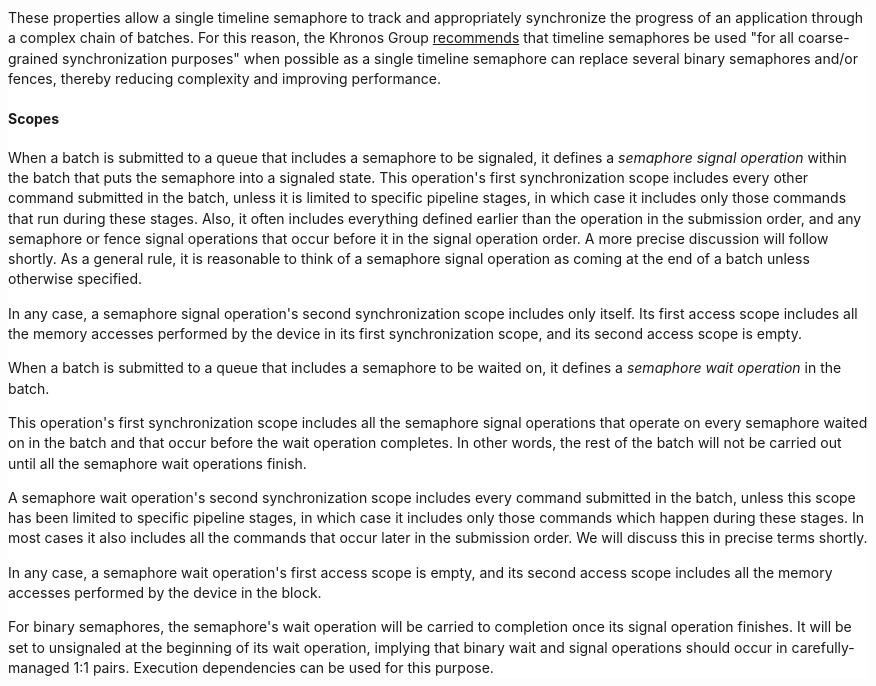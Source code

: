 These properties allow a single timeline semaphore to track and
appropriately synchronize the progress of an application through
a complex chain of batches.  For this reason, the Khronos Group
[recommends](https://www.khronos.org/blog/vulkan-timeline-semaphores)
that timeline semaphores be used "for all coarse-grained
synchronization purposes" when possible as a single timeline
semaphore can replace several binary semaphores and/or fences,
thereby reducing complexity and improving performance.

#### Scopes

When a batch is submitted to a queue that includes a semaphore to
be signaled, it defines a _semaphore signal operation_ within the
batch that puts the semaphore into a signaled state. This
operation's first synchronization scope includes every other
command submitted in the batch, unless it is limited to specific
pipeline stages, in which case it includes only those commands
that run during these stages. Also, it often includes everything
defined earlier than the operation in the submission order, and
any semaphore or fence signal operations that occur before it in
the signal operation order. A more precise discussion will follow
shortly. As a general rule, it is reasonable to think of a
semaphore signal operation as coming at the end of a batch unless
otherwise specified.

In any case, a semaphore signal operation's second
synchronization scope includes only itself. Its first access
scope includes all the memory accesses performed by the device in
its first synchronization scope, and its second access scope is
empty.

When a batch is submitted to a queue that includes a semaphore
to be waited on, it defines a _semaphore wait operation_ in the
batch.

This operation's first synchronization scope includes all
the semaphore signal operations that operate on every semaphore
waited on in the batch and that occur before the wait operation
completes. In other words, the rest of the batch will not be
carried out until all the semaphore wait operations finish.

A semaphore wait operation's second synchronization scope
includes every command submitted in the batch, unless this scope
has been limited to specific pipeline stages, in which case it
includes only those commands which happen during these stages. In
most cases it also includes all the commands that occur later in
the submission order. We will discuss this in precise terms
shortly.

In any case, a semaphore wait operation's first access
scope is empty, and its second access scope includes all the
memory accesses performed by the device in the block.

For binary semaphores, the semaphore's wait operation will be
carried to completion once its signal operation finishes. It will
be set to unsignaled at the beginning of its wait operation,
implying that binary wait and signal operations should occur in
carefully-managed 1:1 pairs. Execution dependencies can be used
for this purpose.
